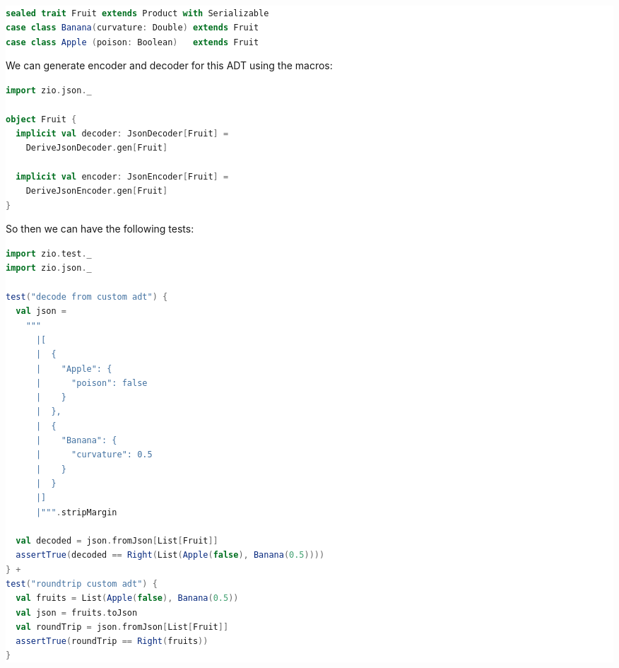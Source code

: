```scala mdoc:silent
sealed trait Fruit extends Product with Serializable
case class Banana(curvature: Double) extends Fruit
case class Apple (poison: Boolean)   extends Fruit
```

We can generate encoder and decoder for this ADT using the macros:

```scala mdoc:silent
import zio.json._

object Fruit {
  implicit val decoder: JsonDecoder[Fruit] =
    DeriveJsonDecoder.gen[Fruit]

  implicit val encoder: JsonEncoder[Fruit] =
    DeriveJsonEncoder.gen[Fruit]
}
```

So then we can have the following tests:

```scala mdoc:compile-only
import zio.test._
import zio.json._

test("decode from custom adt") {
  val json =
    """
      |[
      |  {
      |    "Apple": {
      |      "poison": false
      |    }
      |  },
      |  {
      |    "Banana": {
      |      "curvature": 0.5
      |    }
      |  }
      |]
      |""".stripMargin

  val decoded = json.fromJson[List[Fruit]]
  assertTrue(decoded == Right(List(Apple(false), Banana(0.5))))
} +
test("roundtrip custom adt") {
  val fruits = List(Apple(false), Banana(0.5))
  val json = fruits.toJson
  val roundTrip = json.fromJson[List[Fruit]]
  assertTrue(roundTrip == Right(fruits))
}
```

